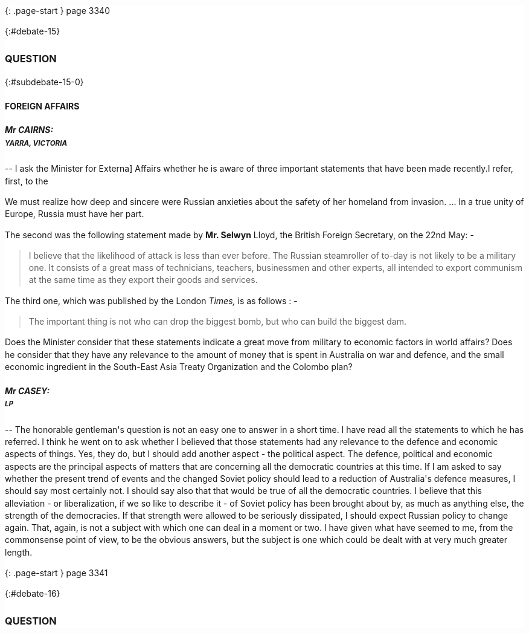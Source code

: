 {: .page-start }
page 3340

{:#debate-15}
### QUESTION

{:#subdebate-15-0}
#### FOREIGN AFFAIRS

##### Mr CAIRNS:<br><small class="text-muted">YARRA, VICTORIA</small>

-- I ask the Minister for Externa] Affairs whether he is aware of three important statements that have been made recently.I refer, first, to the 

We must realize how deep and sincere were Russian anxieties about the safety of her homeland from invasion. ... In a true unity of Europe, Russia must have her part. 

The second was the following statement made by  **Mr. Selwyn**  Lloyd, the British Foreign Secretary, on the 22nd May: - 

  >I believe that the likelihood of attack is less than ever before. The Russian steamroller of to-day is not likely to be a military one. It consists of a great mass of technicians, teachers, businessmen and other experts, all intended to export communism at the same time as they export their goods and services. 

The third one, which was published by the London  *Times,*  is as follows :  - 

  >The important thing is not who can drop the biggest bomb, but who can build the biggest dam. 

Does the Minister consider that these statements indicate a great move from military to economic factors in world affairs? Does he consider that they have any relevance to the amount of money that is spent in Australia on war and defence, and the small economic ingredient in the South-East Asia Treaty Organization and the Colombo plan? 

##### Mr CASEY:<br><small class="text-muted">LP</small>

-- The honorable gentleman's question is not an easy one to answer in a short time. I have read all the statements to which he has referred. I think he went on to ask whether I believed that those statements had any relevance to the defence and economic aspects of things. Yes, they do, but I should add another aspect - the political aspect. The defence, political and economic aspects are the principal aspects of matters that are concerning all the democratic countries at this time. If I am asked to say whether the present trend of events and the changed Soviet policy should lead to a reduction of Australia's defence measures, I should say most certainly not. I should say also that that would be true of all the democratic countries. I believe that this alleviation - or liberalization, if we so like to describe it - of Soviet policy has been brought about by, as much as anything else, the strength of the democracies. If that strength were allowed to be seriously dissipated, I should expect Russian  policy to change again. That, again, is not a subject with which one can deal in a moment or two. I have given what have seemed to me, from the commonsense point of view, to be the obvious answers, but the subject is one which could be dealt with at very much greater length. 

{: .page-start }
page 3341

{:#debate-16}
### QUESTION
